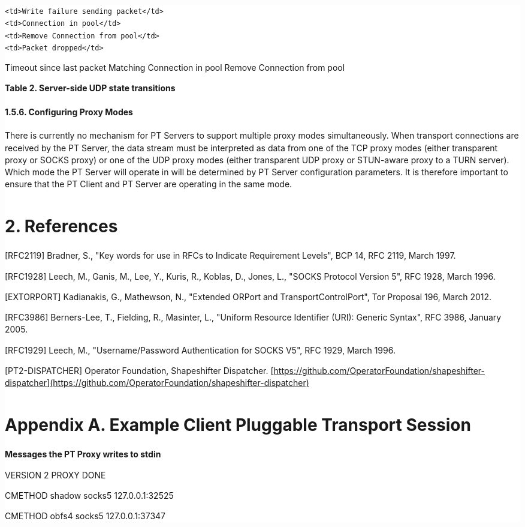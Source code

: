     <td>Write failure sending packet</td>
    <td>Connection in pool</td>
    <td>Remove Connection from pool</td>
    <td>Packet dropped</td>
  </tr>
  <tr>
    <td>Timeout since last packet</td>
    <td>Matching Connection in pool</td>
    <td>Remove Connection from pool</td>
    <td>
</td>
  </tr>
</table>


**Table 2. Server-side UDP state transitions**

#### 1.5.6. Configuring Proxy Modes

There is currently no mechanism for PT Servers to support multiple proxy modes simultaneously. When transport connections are received by the PT Server, the data stream must be interpreted as data from one of the TCP proxy modes (either transparent proxy or SOCKS proxy) or one of the UDP proxy modes (either transparent UDP proxy or STUN-aware proxy to a TURN server). Which mode the PT Server will operate in will be determined by PT Server configuration parameters. It is therefore important to ensure that the PT Client and PT Server are operating in the same mode.

# 2. References

[RFC2119] Bradner, S., "Key words for use in RFCs to Indicate Requirement Levels", BCP 14, RFC 2119, March 1997.

[RFC1928] Leech, M., Ganis, M., Lee, Y., Kuris, R., Koblas, D., Jones, L., "SOCKS Protocol Version 5", RFC 1928, March 1996.

[EXTORPORT] Kadianakis, G., Mathewson, N., "Extended ORPort and TransportControlPort", Tor Proposal 196, March 2012.

[RFC3986] Berners-Lee, T., Fielding, R., Masinter, L., "Uniform Resource Identifier (URI): Generic Syntax", RFC 3986, January 2005.

[RFC1929] Leech, M., "Username/Password Authentication for SOCKS V5", RFC 1929, March 1996.

[PT2-DISPATCHER] Operator Foundation, Shapeshifter Dispatcher. [https://github.com/OperatorFoundation/shapeshifter-dispatcher](https://github.com/OperatorFoundation/shapeshifter-dispatcher)

# Appendix A. Example Client Pluggable Transport Session

**Messages the PT Proxy writes to stdin**

VERSION 2 PROXY DONE

CMETHOD shadow socks5 127.0.0.1:32525

CMETHOD obfs4 socks5 127.0.0.1:37347
